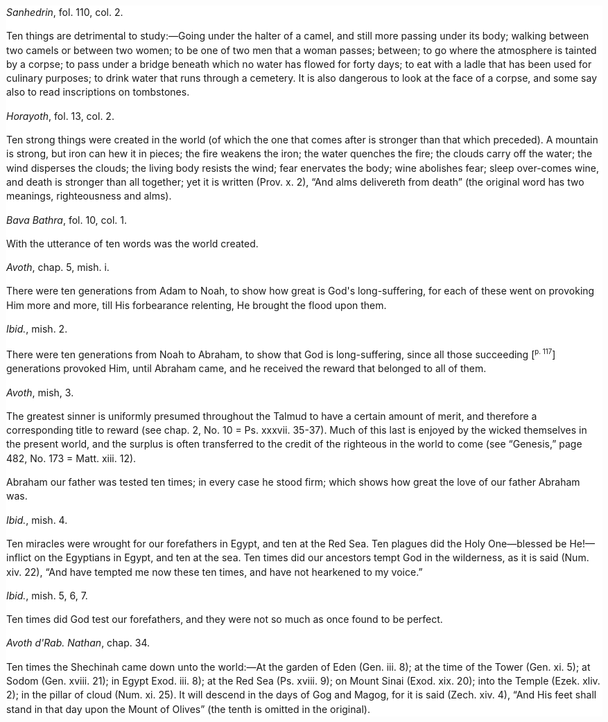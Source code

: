 _Sanhedrin_, fol. 110, col. 2.

Ten things are detrimental to study:—Going under the halter of a camel, and still more passing under its body; walking between two camels or between two women; to be one of two men that a woman passes; between; to go where the atmosphere is tainted by a corpse; to pass under a bridge beneath which no water has flowed for forty days; to eat with a ladle that has been used for culinary purposes; to drink water that runs through a cemetery. It is also dangerous to look at the face of a corpse, and some say also to read inscriptions on tombstones.

_Horayoth_, fol. 13, col. 2.

Ten strong things were created in the world (of which the one that comes after is stronger than that which preceded). A mountain is strong, but iron can hew it in pieces; the fire weakens the iron; the water quenches the fire; the clouds carry off the water; the wind disperses the clouds; the living body resists the wind; fear enervates the body; wine abolishes fear; sleep over-comes wine, and death is stronger than all together; yet it is written (Prov. x. 2), “And alms delivereth from death” (the original word has two meanings, righteousness and alms).

_Bava Bathra_, fol. 10, col. 1.

With the utterance of ten words was the world created.

_Avoth_, chap. 5, mish. i.

There were ten generations from Adam to Noah, to show how great is God's long-suffering, for each of these went on provoking Him more and more, till His forbearance relenting, He brought the flood upon them.

_Ibid._, mish. 2.

There were ten generations from Noah to Abraham, to show that God is long-suffering, since all those succeeding <span id="p117">[<sup><small>p. 117</small></sup>]</span> generations provoked Him, until Abraham came, and he received the reward that belonged to all of them.

_Avoth_, mish, 3.

The greatest sinner is uniformly presumed throughout the Talmud to have a certain amount of merit, and therefore a corresponding title to reward (see chap. 2, No. 10 = Ps. xxxvii. 35-37). Much of this last is enjoyed by the wicked themselves in the present world, and the surplus is often transferred to the credit of the righteous in the world to come (see “Genesis,” page 482, No. 173 = Matt. xiii. 12).

Abraham our father was tested ten times; in every case he stood firm; which shows how great the love of our father Abraham was.

_Ibid._, mish. 4.

Ten miracles were wrought for our forefathers in Egypt, and ten at the Red Sea. Ten plagues did the Holy One—blessed be He!—inflict on the Egyptians in Egypt, and ten at the sea. Ten times did our ancestors tempt God in the wilderness, as it is said (Num. xiv. 22), “And have tempted me now these ten times, and have not hearkened to my voice.”

_Ibid._, mish. 5, 6, 7.

Ten times did God test our forefathers, and they were not so much as once found to be perfect.

_Avoth d'Rab. Nathan_, chap. 34.

Ten times the Shechinah came down unto the world:—At the garden of Eden (Gen. iii. 8); at the time of the Tower (Gen. xi. 5); at Sodom (Gen. xviii. 21); in Egypt Exod. iii. 8); at the Red Sea (Ps. xviii. 9); on Mount Sinai (Exod. xix. 20); into the Temple (Ezek. xliv. 2); in the pillar of cloud (Num. xi. 25). It will descend in the days of Gog and Magog, for it is said (Zech. xiv. 4), “And His feet shall stand in that day upon the Mount of Olives” (the tenth is omitted in the original).
